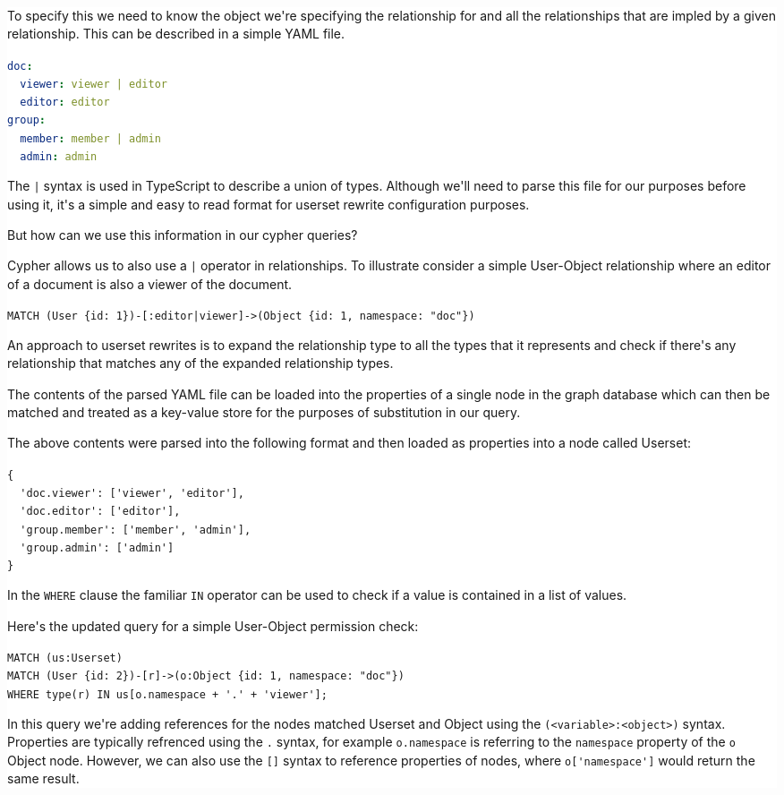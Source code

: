 To specify this we need to know the object we're specifying the relationship for and all the relationships that are impled by a given relationship. This can be described in a simple YAML file.

```yaml
doc:
  viewer: viewer | editor
  editor: editor
group:
  member: member | admin
  admin: admin
```

The `|` syntax is used in TypeScript to describe a union of types. Although we'll need to parse this file for our purposes before using it, it's a simple and easy to read format for userset rewrite configuration purposes.

But how can we use this information in our cypher queries?

Cypher allows us to also use a `|` operator in relationships. To illustrate consider a simple User-Object relationship where an editor of a document is also a viewer of the document.

```cypher
MATCH (User {id: 1})-[:editor|viewer]->(Object {id: 1, namespace: "doc"})
```

An approach to userset rewrites is to expand the relationship type to all the types that it represents and check if there's any relationship that matches any of the expanded relationship types.

The contents of the parsed YAML file can be loaded into the properties of a single node in the graph database which can then be matched and treated as a key-value store for the purposes of substitution in our query. 

The above contents were parsed into the following format and then loaded as properties into a node called Userset:
```
{
  'doc.viewer': ['viewer', 'editor'],
  'doc.editor': ['editor'],
  'group.member': ['member', 'admin'],
  'group.admin': ['admin']
}
```

In the `WHERE` clause the familiar `IN` operator can be used to check if a value is contained in a list of values.

Here's the updated query for a simple User-Object permission check:

```cypher
MATCH (us:Userset)
MATCH (User {id: 2})-[r]->(o:Object {id: 1, namespace: "doc"})
WHERE type(r) IN us[o.namespace + '.' + 'viewer'];
```

In this query we're adding references for the nodes matched Userset and Object using the `(<variable>:<object>)` syntax. Properties are typically refrenced using the `.` syntax, for example `o.namespace` is referring to the `namespace` property of the `o` Object node. However, we can also use the `[]` syntax to reference properties of nodes, where `o['namespace']` would return the same result.
